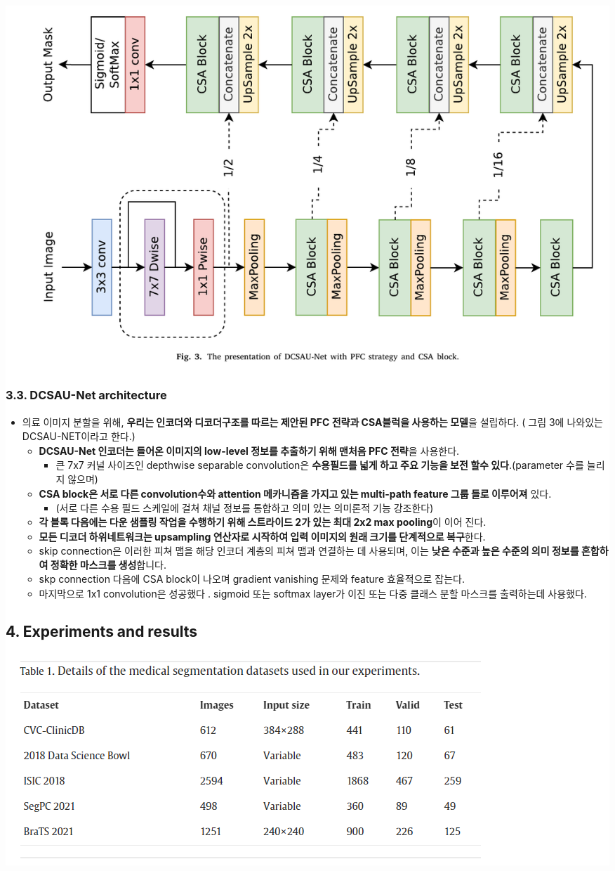 ![Alt text](images/image-7.png)

### 3.3. DCSAU-Net architecture

- 의료 이미지 분할을 위해, **우리는 인코더와 디코더구조를 따르는 제안된 PFC 전략과 CSA블럭을 사용하는 모델**을 설립하다. ( 그림 3에 나와있는 DCSAU-NET이라고 한다.)
	- **DCSAU-Net 인코더는 들어온 이미지의 low-level 정보를 추출하기 위해 맨처음 PFC 전략**을 사용한다. 
		- 큰 7x7 커널 사이즈인 depthwise separable convolution은 **수용필드를 넓게 하고 주요 기능을 보전 할수 있다**.(parameter 수를 늘리지 않으며)
	- **CSA block은 서로 다른 convolution수와 attention 메카니즘을 가지고 있는 multi-path feature 그룹 들로 이루어져** 있다. 
		- (서로 다른 수용 필드 스케일에 걸쳐 채널 정보를 통합하고 의미 있는 의미론적 기능 강조한다)
	- **각 블록 다음에는 다운 샘플링 작업을 수행하기 위해 스트라이드 2가 있는 최대 2x2 max pooling**이 이어 진다.
	- **모든 디코더 하위네트워크는 upsampling 연산자로 시작하여 입력 이미지의 원래 크기를 단계적으로 복구**한다.
	- skip connection은 이러한 피쳐 맵을 해당 인코더 계층의 피쳐 맵과 연결하는 데 사용되며, 이는 **낮은 수준과 높은 수준의 의미 정보를 혼합하여 정확한 마스크를 생성**합니다.
	- skp connection 다음에 CSA block이 나오며 gradient vanishing 문제와 feature 효율적으로 잡는다.
	- 마지막으로 1x1 convolution은 성공했다 . sigmoid 또는 softmax layer가 이진 또는 다중 클래스 분할 마스크를 출력하는데 사용했다.

## 4. Experiments and results

![Alt text](images/image-8.png)
